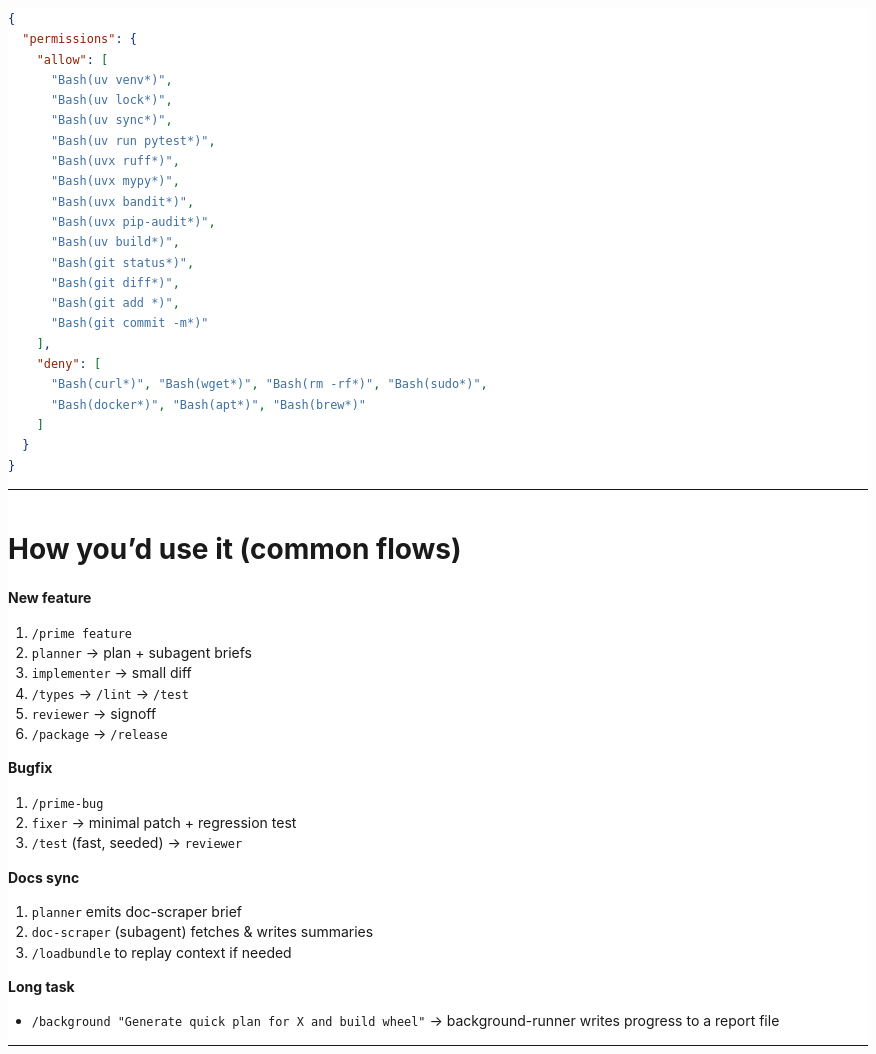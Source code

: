 ```json
{
  "permissions": {
    "allow": [
      "Bash(uv venv*)",
      "Bash(uv lock*)",
      "Bash(uv sync*)",
      "Bash(uv run pytest*)",
      "Bash(uvx ruff*)",
      "Bash(uvx mypy*)",
      "Bash(uvx bandit*)",
      "Bash(uvx pip-audit*)",
      "Bash(uv build*)",
      "Bash(git status*)",
      "Bash(git diff*)",
      "Bash(git add *)",
      "Bash(git commit -m*)"
    ],
    "deny": [
      "Bash(curl*)", "Bash(wget*)", "Bash(rm -rf*)", "Bash(sudo*)",
      "Bash(docker*)", "Bash(apt*)", "Bash(brew*)"
    ]
  }
}
```

---

# How you’d use it (common flows)

**New feature**

1. `/prime feature`
2. `planner` → plan + subagent briefs
3. `implementer` → small diff
4. `/types` → `/lint` → `/test`
5. `reviewer` → signoff
6. `/package` → `/release`

**Bugfix**

1. `/prime-bug`
2. `fixer` → minimal patch + regression test
3. `/test` (fast, seeded) → `reviewer`

**Docs sync**

1. `planner` emits doc-scraper brief
2. `doc-scraper` (subagent) fetches & writes summaries
3. `/loadbundle` to replay context if needed

**Long task**

* `/background "Generate quick plan for X and build wheel"`
  → background-runner writes progress to a report file

---